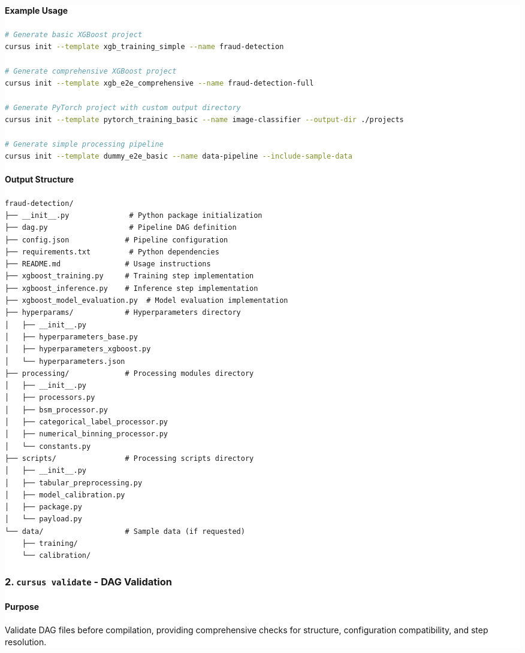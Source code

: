 #### Example Usage
```bash
# Generate basic XGBoost project
cursus init --template xgb_training_simple --name fraud-detection

# Generate comprehensive XGBoost project
cursus init --template xgb_e2e_comprehensive --name fraud-detection-full

# Generate PyTorch project with custom output directory
cursus init --template pytorch_training_basic --name image-classifier --output-dir ./projects

# Generate simple processing pipeline
cursus init --template dummy_e2e_basic --name data-pipeline --include-sample-data
```

#### Output Structure
```
fraud-detection/
├── __init__.py              # Python package initialization
├── dag.py                   # Pipeline DAG definition
├── config.json             # Pipeline configuration
├── requirements.txt         # Python dependencies
├── README.md               # Usage instructions
├── xgboost_training.py     # Training step implementation
├── xgboost_inference.py    # Inference step implementation
├── xgboost_model_evaluation.py  # Model evaluation implementation
├── hyperparams/            # Hyperparameters directory
│   ├── __init__.py
│   ├── hyperparameters_base.py
│   ├── hyperparameters_xgboost.py
│   └── hyperparameters.json
├── processing/             # Processing modules directory
│   ├── __init__.py
│   ├── processors.py
│   ├── bsm_processor.py
│   ├── categorical_label_processor.py
│   ├── numerical_binning_processor.py
│   └── constants.py
├── scripts/                # Processing scripts directory
│   ├── __init__.py
│   ├── tabular_preprocessing.py
│   ├── model_calibration.py
│   ├── package.py
│   └── payload.py
└── data/                   # Sample data (if requested)
    ├── training/
    └── calibration/
```

### 2. `cursus validate` - DAG Validation

#### Purpose
Validate DAG files before compilation, providing comprehensive checks for structure, configuration compatibility, and step resolution.

